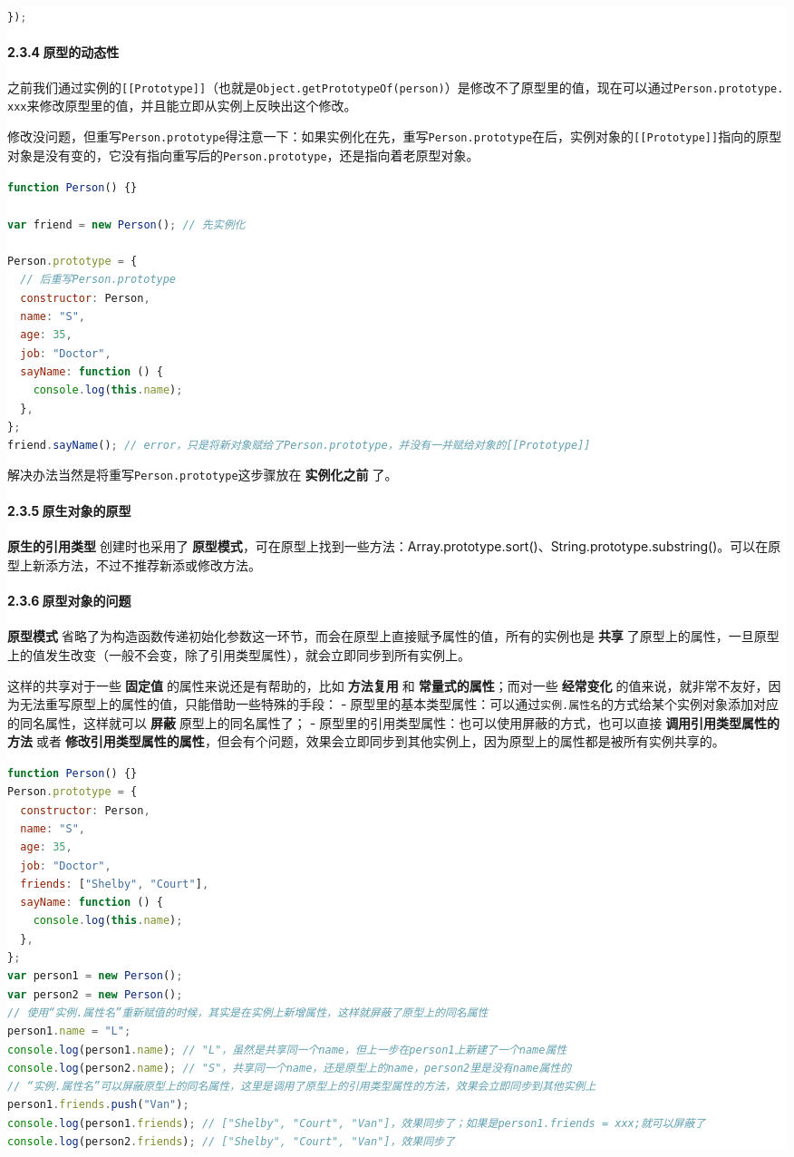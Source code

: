 ```js
});
```

#### 2.3.4 原型的动态性

之前我们通过实例的`[[Prototype]]`（也就是`Object.getPrototypeOf(person)`）是修改不了原型里的值，现在可以通过`Person.prototype.xxx`来修改原型里的值，并且能立即从实例上反映出这个修改。

修改没问题，但重写`Person.prototype`得注意一下：如果实例化在先，重写`Person.prototype`在后，实例对象的`[[Prototype]]`指向的原型对象是没有变的，它没有指向重写后的`Person.prototype`，还是指向着老原型对象。

```js
function Person() {}

var friend = new Person(); // 先实例化

Person.prototype = {
  // 后重写Person.prototype
  constructor: Person,
  name: "S",
  age: 35,
  job: "Doctor",
  sayName: function () {
    console.log(this.name);
  },
};
friend.sayName(); // error，只是将新对象赋给了Person.prototype，并没有一并赋给对象的[[Prototype]]
```

解决办法当然是将重写`Person.prototype`这步骤放在 **实例化之前** 了。

#### 2.3.5 原生对象的原型

**原生的引用类型** 创建时也采用了 **原型模式**，可在原型上找到一些方法：Array.prototype.sort()、String.prototype.substring()。可以在原型上新添方法，不过不推荐新添或修改方法。

#### 2.3.6 原型对象的问题

**原型模式** 省略了为构造函数传递初始化参数这一环节，而会在原型上直接赋予属性的值，所有的实例也是 **共享** 了原型上的属性，一旦原型上的值发生改变（一般不会变，除了引用类型属性），就会立即同步到所有实例上。

这样的共享对于一些 **固定值** 的属性来说还是有帮助的，比如 **方法复用** 和 **常量式的属性**；而对一些 **经常变化** 的值来说，就非常不友好，因为无法重写原型上的属性的值，只能借助一些特殊的手段： - 原型里的基本类型属性：可以通过`实例.属性名`的方式给某个实例对象添加对应的同名属性，这样就可以 **屏蔽** 原型上的同名属性了； - 原型里的引用类型属性：也可以使用屏蔽的方式，也可以直接 **调用引用类型属性的方法** 或者 **修改引用类型属性的属性**，但会有个问题，效果会立即同步到其他实例上，因为原型上的属性都是被所有实例共享的。

```js
function Person() {}
Person.prototype = {
  constructor: Person,
  name: "S",
  age: 35,
  job: "Doctor",
  friends: ["Shelby", "Court"],
  sayName: function () {
    console.log(this.name);
  },
};
var person1 = new Person();
var person2 = new Person();
// 使用“实例.属性名”重新赋值的时候，其实是在实例上新增属性，这样就屏蔽了原型上的同名属性
person1.name = "L";
console.log(person1.name); // "L"，虽然是共享同一个name，但上一步在person1上新建了一个name属性
console.log(person2.name); // "S"，共享同一个name，还是原型上的name，person2里是没有name属性的
// “实例.属性名”可以屏蔽原型上的同名属性，这里是调用了原型上的引用类型属性的方法，效果会立即同步到其他实例上
person1.friends.push("Van");
console.log(person1.friends); // ["Shelby", "Court", "Van"]，效果同步了；如果是person1.friends = xxx;就可以屏蔽了
console.log(person2.friends); // ["Shelby", "Court", "Van"]，效果同步了
```